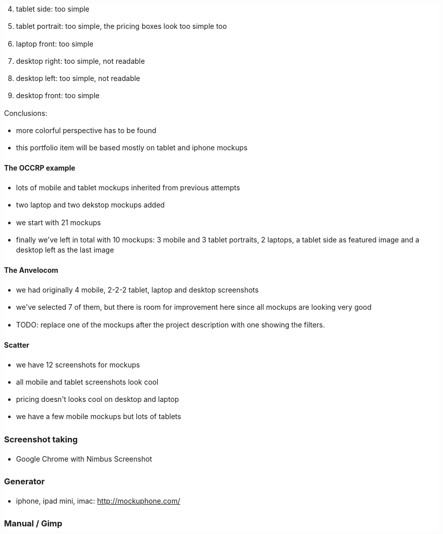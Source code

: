 4. tablet side: too simple

5. tablet portrait: too simple, the pricing boxes look too simple too

6. laptop front: too simple

7. desktop right: too simple, not readable

8. desktop left: too simple, not readable

9. desktop front: too simple

Conclusions: 

- more colorful perspective has to be found

- this portfolio item will be based mostly on tablet and iphone mockups


#### The OCCRP example

- lots of mobile and tablet mockups inherited from previous attempts

- two laptop and two dekstop mockups added

- we start with 21 mockups

- finally we've left in total with 10 mockups: 3 mobile and 3 tablet portraits, 2 laptops, a tablet side as featured image and a desktop left as the last image


#### The Anvelocom

- we had originally 4 mobile, 2-2-2 tablet, laptop and desktop screenshots

- we've selected 7 of them, but there is room for improvement here since all mockups are looking very good

- TODO: replace one of the mockups after the project description with one showing the filters.


#### Scatter

- we have 12 screenshots for mockups

- all mobile and tablet screenshots look cool

- pricing doesn't looks cool on desktop and laptop

- we have a few mobile mockups but lots of tablets


### Screenshot taking

- Google Chrome with Nimbus Screenshot

### Generator

- iphone, ipad mini, imac: http://mockuphone.com/	

### Manual / Gimp
